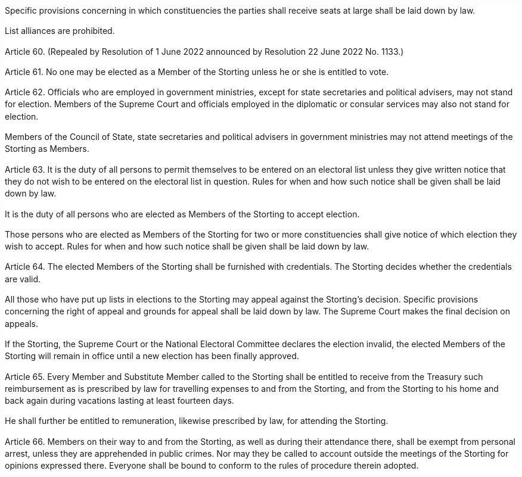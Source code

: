 Specific provisions concerning in which constituencies the parties shall receive seats at large shall be laid down by law.

List alliances are prohibited.


Article 60.
(Repealed by Resolution of 1 June 2022 announced by Resolution 22 June 2022 No. 1133.)


Article 61.
No one may be elected as a Member of the Storting unless he or she is entitled to vote.


Article 62.
Officials who are employed in government ministries, except for state secretaries and political advisers, may not stand for election. Members of the Supreme Court and officials employed in the diplomatic or consular services may also not stand for election.

Members of the Council of State, state secretaries and political advisers in government ministries may not attend meetings of the Storting as Members.


Article 63.
It is the duty of all persons to permit themselves to be entered on an electoral list unless they give written notice that they do not wish to be entered on the electoral list in question. Rules for when and how such notice shall be given shall be laid down by law.

It is the duty of all persons who are elected as Members of the Storting to accept election.

Those persons who are elected as Members of the Storting for two or more constituencies shall give notice of which election they wish to accept. Rules for when and how such notice shall be given shall be laid down by law.


Article 64.
The elected Members of the Storting shall be furnished with credentials. The Storting decides whether the credentials are valid.

All those who have put up lists in elections to the Storting may appeal against the Storting’s decision. Specific provisions concerning the right of appeal and grounds for appeal shall be laid down by law. The Supreme Court makes the final decision on appeals.

If the Storting, the Supreme Court or the National Electoral Committee declares the election invalid, the elected Members of the Storting will remain in office until a new election has been finally approved.


Article 65.
Every Member and Substitute Member called to the Storting shall be entitled to receive from the Treasury such reimbursement as is prescribed by law for travelling expenses to and from the Storting, and from the Storting to his home and back again during vacations lasting at least fourteen days.

He shall further be entitled to remuneration, likewise prescribed by law, for attending the Storting.


Article 66.
Members on their way to and from the Storting, as well as during their attendance there, shall be exempt from personal arrest, unless they are apprehended in public crimes. Nor may they be called to account outside the meetings of the Storting for opinions expressed there. Everyone shall be bound to conform to the rules of procedure therein adopted.
